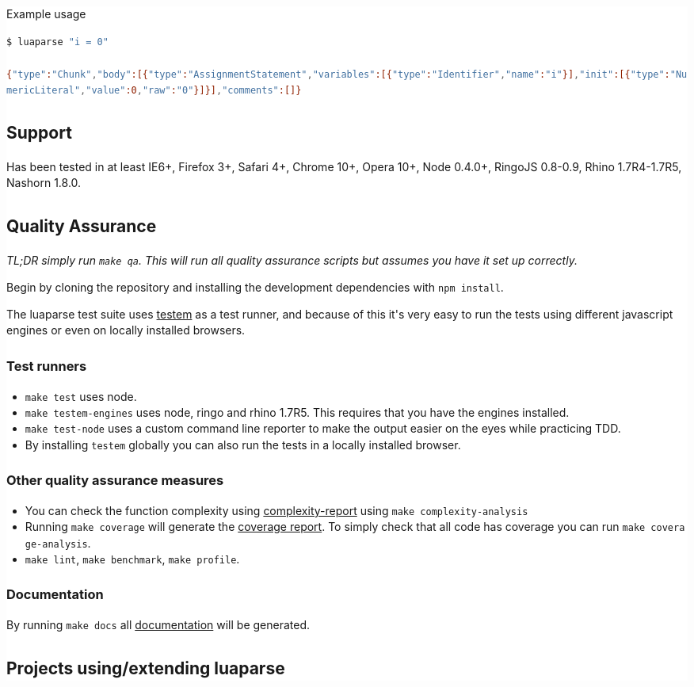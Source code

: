 Example usage

```bash
$ luaparse "i = 0"

{"type":"Chunk","body":[{"type":"AssignmentStatement","variables":[{"type":"Identifier","name":"i"}],"init":[{"type":"NumericLiteral","value":0,"raw":"0"}]}],"comments":[]}
```

## Support

Has been tested in at least IE6+, Firefox 3+, Safari 4+, Chrome 10+, Opera 10+,
Node 0.4.0+, RingoJS 0.8-0.9, Rhino 1.7R4-1.7R5, Nashorn 1.8.0.

## Quality Assurance

_TL;DR simply run `make qa`. This will run all quality assurance scripts but
assumes you have it set up correctly._

Begin by cloning the repository and installing the development dependencies
with `npm install`.

The luaparse test suite uses [testem](https://github.com/airportyh/testem) as a
test runner, and because of this it's very easy to run the tests using
different javascript engines or even on locally installed browsers.

### Test runners

- `make test` uses node.
- `make testem-engines` uses node, ringo and rhino
1.7R5. This requires that you have the engines installed.
- `make test-node` uses a custom command line reporter to make the output
easier on the eyes while practicing TDD.
- By installing `testem` globally you can also run the tests in a locally
installed browser.

### Other quality assurance measures

- You can check the function complexity using [complexity-report](https://github.com/philbooth/complexityReport.js)
using `make complexity-analysis`
- Running `make coverage` will generate the [coverage report](https://fstirlitz.github.io/luaparse/coverage.html).
To simply check that all code has coverage you can run `make coverage-analysis`.
- `make lint`, `make benchmark`, `make profile`.

### Documentation

By running `make docs` all [documentation](https://fstirlitz.github.io/luaparse/)
will be generated.

## Projects using/extending luaparse


[luaminify]: https://github.com/stravant/LuaMinify
[yueliang]: http://yueliang.luaforge.net/
[lua]: https://www.lua.org
[esprima]: http://esprima.org
[wtf8]: https://simonsapin.github.io/wtf-8/
